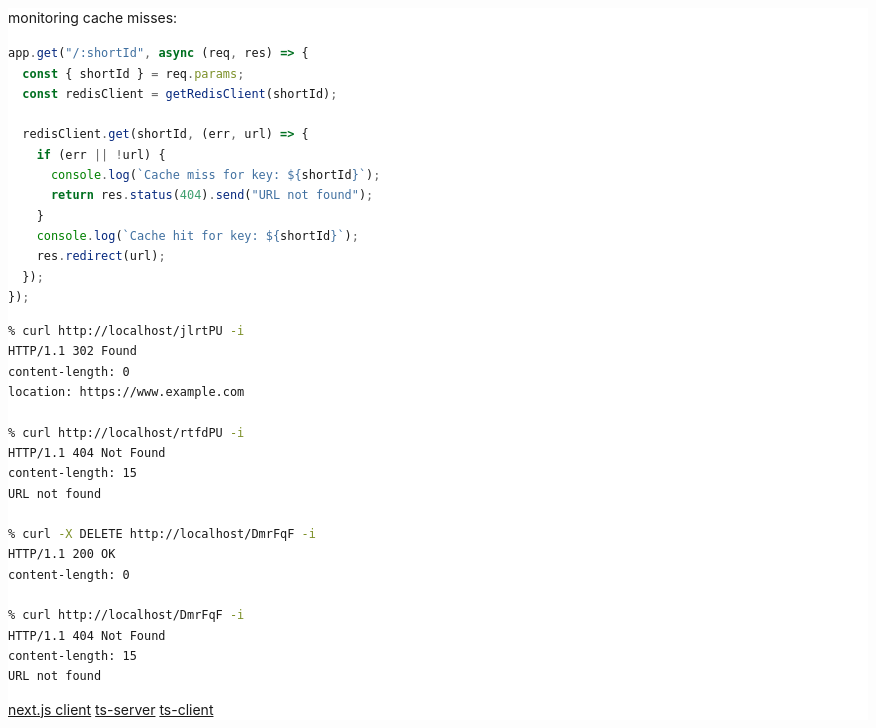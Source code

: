 monitoring cache misses:

```js
app.get("/:shortId", async (req, res) => {
  const { shortId } = req.params;
  const redisClient = getRedisClient(shortId);

  redisClient.get(shortId, (err, url) => {
    if (err || !url) {
      console.log(`Cache miss for key: ${shortId}`);
      return res.status(404).send("URL not found");
    }
    console.log(`Cache hit for key: ${shortId}`);
    res.redirect(url);
  });
});
```

```sh
% curl http://localhost/jlrtPU -i
HTTP/1.1 302 Found
content-length: 0
location: https://www.example.com

% curl http://localhost/rtfdPU -i
HTTP/1.1 404 Not Found
content-length: 15
URL not found

% curl -X DELETE http://localhost/DmrFqF -i
HTTP/1.1 200 OK
content-length: 0

% curl http://localhost/DmrFqF -i
HTTP/1.1 404 Not Found
content-length: 15
URL not found
```

[next.js client](https://github.com/NalinDalal/url-short-next/tree/main)
[ts-server](https://github.com/NalinDalal/url-short-ts)
[ts-client](https://github.com/NalinDalal/url-short-fe)
